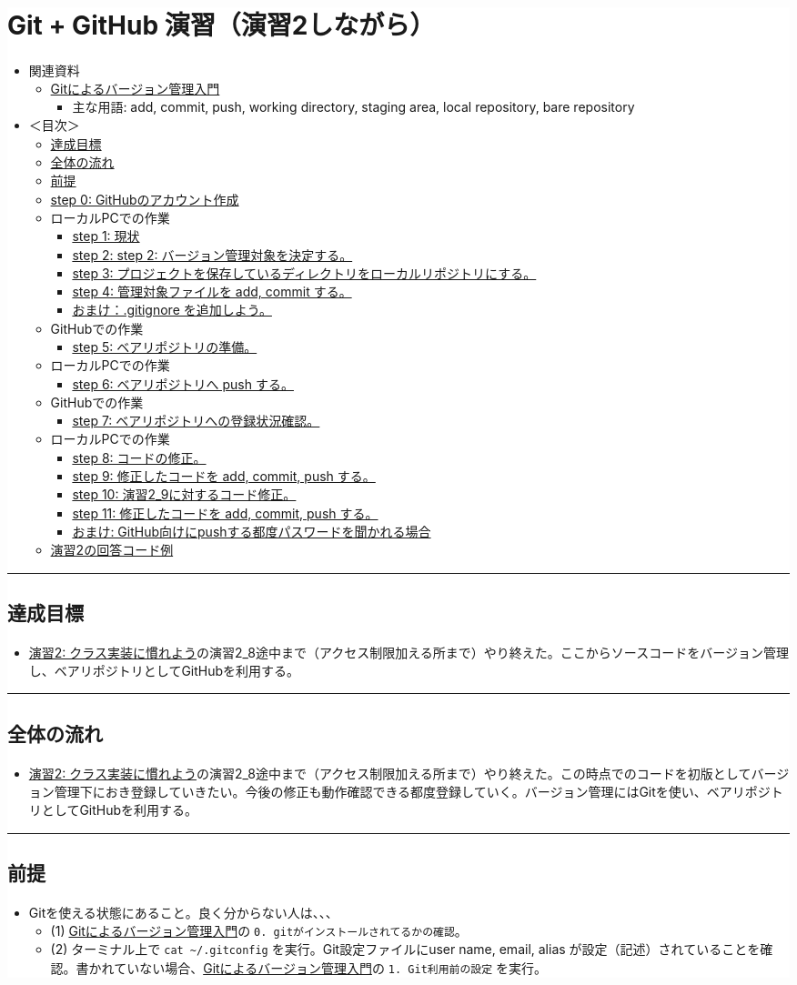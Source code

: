 # Git + GitHub 演習（演習2しながら）
- 関連資料
  - [Gitによるバージョン管理入門](https://github.com/naltoma/python_intro/blob/master/Git.md)
    - 主な用語: add, commit, push, working directory, staging area, local repository, bare repository
- ＜目次＞
  - <a href="#goal">達成目標</a>
  - <a href="#flow">全体の流れ</a>
  - <a href="#pre">前提</a>
  - <a href="#step0">step 0: GitHubのアカウント作成</a>
  - ローカルPCでの作業
    - <a href="#step1">step 1: 現状</a>
    - <a href="#step2">step 2: step 2: バージョン管理対象を決定する。</a>
    - <a href="#step3">step 3: プロジェクトを保存しているディレクトリをローカルリポジトリにする。</a>
    - <a href="#step4">step 4: 管理対象ファイルを add, commit する。</a>
    - <a href="#option">おまけ：.gitignore を追加しよう。</a>
  - GitHubでの作業
    - <a href="#step5">step 5: ベアリポジトリの準備。</a>
  - ローカルPCでの作業
    - <a href="#step6">step 6: ベアリポジトリへ push する。</a>
  - GitHubでの作業
    - <a href="#step7">step 7: ベアリポジトリへの登録状況確認。</a>
  - ローカルPCでの作業
    - <a href="#step8">step 8: コードの修正。</a>
    - <a href="#step9">step 9: 修正したコードを add, commit, push する。</a>
    - <a href="#step10">step 10: 演習2_9に対するコード修正。</a>
    - <a href="#step11">step 11: 修正したコードを add, commit, push する。</a>
    - <a href="#option3">おまけ: GitHub向けにpushする都度パスワードを聞かれる場合</a>
  - <a href="#sources">演習2の回答コード例</a>

<hr>

## <a name="goal">達成目標</a>
- [演習2: クラス実装に慣れよう](https://github.com/naltoma/java_intro2020/blob/master/ex/ex2_classcoding.md)の演習2_8途中まで（アクセス制限加える所まで）やり終えた。ここからソースコードをバージョン管理し、ベアリポジトリとしてGitHubを利用する。

<hr>

## <a name="flow">全体の流れ</a>
- [演習2: クラス実装に慣れよう](https://github.com/naltoma/java_intro2020/blob/master/ex/ex2_classcoding.md)の演習2_8途中まで（アクセス制限加える所まで）やり終えた。この時点でのコードを初版としてバージョン管理下におき登録していきたい。今後の修正も動作確認できる都度登録していく。バージョン管理にはGitを使い、ベアリポジトリとしてGitHubを利用する。

<hr>

## <a name="pre">前提</a>
- Gitを使える状態にあること。良く分からない人は、、、
  - (1) [Gitによるバージョン管理入門](https://github.com/naltoma/python_intro/blob/master/Git.md)の ``0. gitがインストールされてるかの確認``。
  - (2) ターミナル上で ``cat ~/.gitconfig`` を実行。Git設定ファイルにuser name, email, alias が設定（記述）されていることを確認。書かれていない場合、[Gitによるバージョン管理入門](https://github.com/naltoma/python_intro/blob/master/Git.md)の ``1. Git利用前の設定`` を実行。
